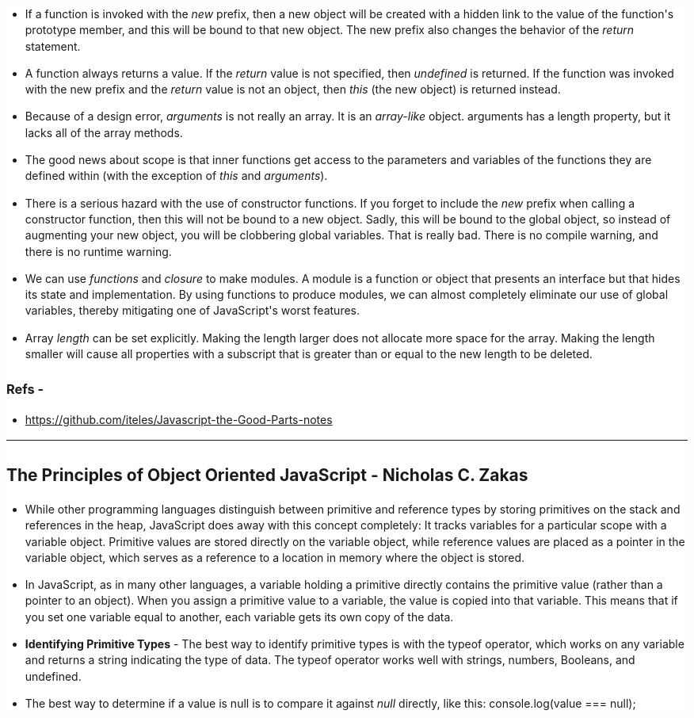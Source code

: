 - If a function is invoked with the *new* prefix, then a new object will be created with a hidden link to the value of the function's prototype member, and this will be bound to that new object. The new prefix also changes the behavior of the *return* statement. 

- A function always returns a value. If the *return* value is not specified, then *undefined* is returned. If the function was invoked with the new prefix and the *return* value is not an object, then *this* (the new object) is returned instead.

- Because of a design error, *arguments* is not really an array. It is an *array-like* object. arguments has a length property, but it lacks all of the array methods.

- The good news about scope is that inner functions get access to the parameters and variables of the functions they are defined within (with the exception of *this* and *arguments*).

- There is a serious hazard with the use of constructor functions. If you forget to include the *new* prefix when calling a constructor function, then this will not be bound to a new object. Sadly, this will be bound to the global object, so instead of augmenting your new object, you will be clobbering global variables. That is really bad. There is no compile warning, and there is no runtime warning. 

- We can use *functions* and *closure* to make modules. A module is a function or object that presents an interface but that hides its state and implementation. By using functions to produce modules, we can almost completely eliminate our use of global variables, thereby mitigating one of JavaScript's worst features.

- Array *length* can be set explicitly. Making the length larger does not allocate more space for the array. Making the length smaller will cause all properties with a subscript that is greater than or equal to the new length to be deleted.

### Refs - ###
- https://github.com/iteles/Javascript-the-Good-Parts-notes

* * *

## The Principles of Object Oriented JavaScript - Nicholas C. Zakas ##

- While other programming languages distinguish between primitive and reference types by storing primitives on the stack and references in the heap, JavaScript does away with this concept completely: It tracks variables for a particular scope with a variable object. Primitive values are stored directly on the variable object, while reference values are placed as a pointer in the variable object, which serves as a reference to a location in memory where the object is stored.

- In JavaScript, as in many other languages, a variable holding a primitive directly contains the primitive value (rather than a pointer to an object). When you assign a primitive value to a variable, the value is copied into that variable. This means that if you set one variable equal to another, each variable gets its own copy of the data.

- **Identifying Primitive Types** - The best way to identify primitive types is with the typeof operator, which works on any variable and returns a string indicating the type of data. The typeof operator works well with strings, numbers, Booleans, and
undefined.

- The best way to determine if a value is null is to compare it against *null* directly, like this: console.log(value === null);
